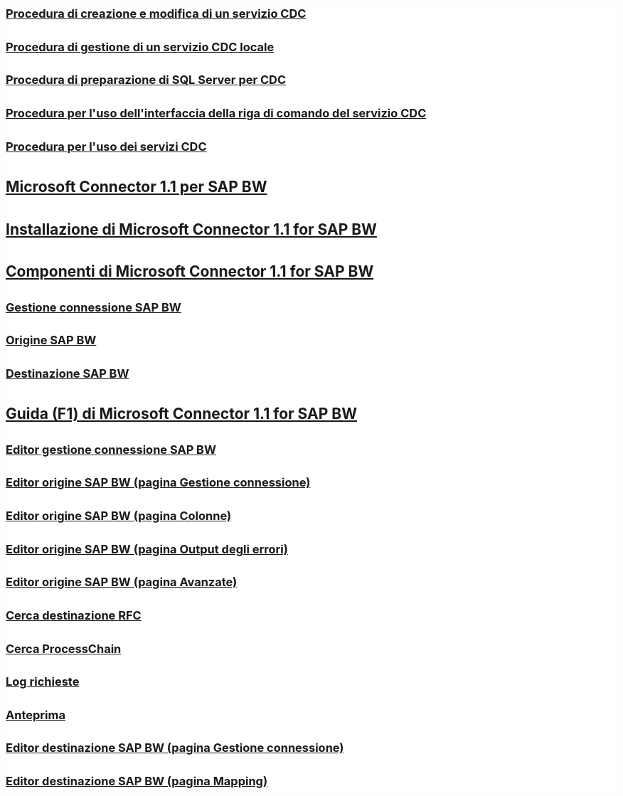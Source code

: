 ### [Procedura di creazione e modifica di un servizio CDC](how-to-create-and-edit-a-cdc-service.md)
### [Procedura di gestione di un servizio CDC locale](how-to-manage-a-local-cdc-service.md)
### [Procedura di preparazione di SQL Server per CDC](how-to-prepare-sql-server-for-cdc.md)
### [Procedura per l'uso dell'interfaccia della riga di comando del servizio CDC](how-to-use-the-cdc-service-command-line-interface.md)
### [Procedura per l'uso dei servizi CDC](how-to-work-with-cdc-services.md)
## [Microsoft Connector 1.1 per SAP BW](../microsoft-connector-for-sap-bw.md)
## [Installazione di Microsoft Connector 1.1 for SAP BW](../installing-the-microsoft-connector-for-sap-bw.md)
## [Componenti di Microsoft Connector 1.1 for SAP BW](../microsoft-connector-for-sap-bw-components.md)
### [Gestione connessione SAP BW](../connection-manager/sap-bw-connection-manager.md)
### [Origine SAP BW](../data-flow/sap-bw-source.md)
### [Destinazione SAP BW](../data-flow/sap-bw-destination.md)
## [Guida (F1) di Microsoft Connector 1.1 for SAP BW](../microsoft-connector-for-sap-bw-f1-help.md)
### [Editor gestione connessione SAP BW](../sap-bw-connection-manager-editor.md)
### [Editor origine SAP BW (pagina Gestione connessione)](../data-flow/sap-bw-source-editor-connection-manager-page.md)
### [Editor origine SAP BW (pagina Colonne)](../data-flow/sap-bw-source-editor-columns-page.md)
### [Editor origine SAP BW (pagina Output degli errori)](../data-flow/sap-bw-source-editor-error-output-page.md)
### [Editor origine SAP BW (pagina Avanzate)](../data-flow/sap-bw-source-editor-advanced-page.md)
### [Cerca destinazione RFC](../data-flow/look-up-rfc-destination.md)
### [Cerca ProcessChain](../data-flow/look-up-process-chain.md)
### [Log richieste](../data-flow/request-log.md)
### [Anteprima](../data-flow/preview.md)
### [Editor destinazione SAP BW (pagina Gestione connessione)](../data-flow/sap-bw-destination-editor-connection-manager-page.md)
### [Editor destinazione SAP BW (pagina Mapping)](../data-flow/sap-bw-destination-editor-mappings-page.md)